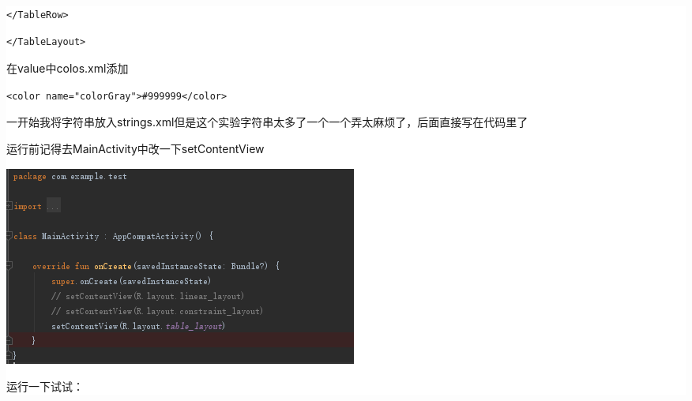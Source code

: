 
    </TableRow>

`</TableLayout>`

在value中colos.xml添加

`<color name="colorGray">#999999</color>`

一开始我将字符串放入strings.xml但是这个实验字符串太多了一个一个弄太麻烦了，后面直接写在代码里了

运行前记得去MainActivity中改一下setContentView

![1585222197227](./imges2/1585222197227.png)

运行一下试试：
